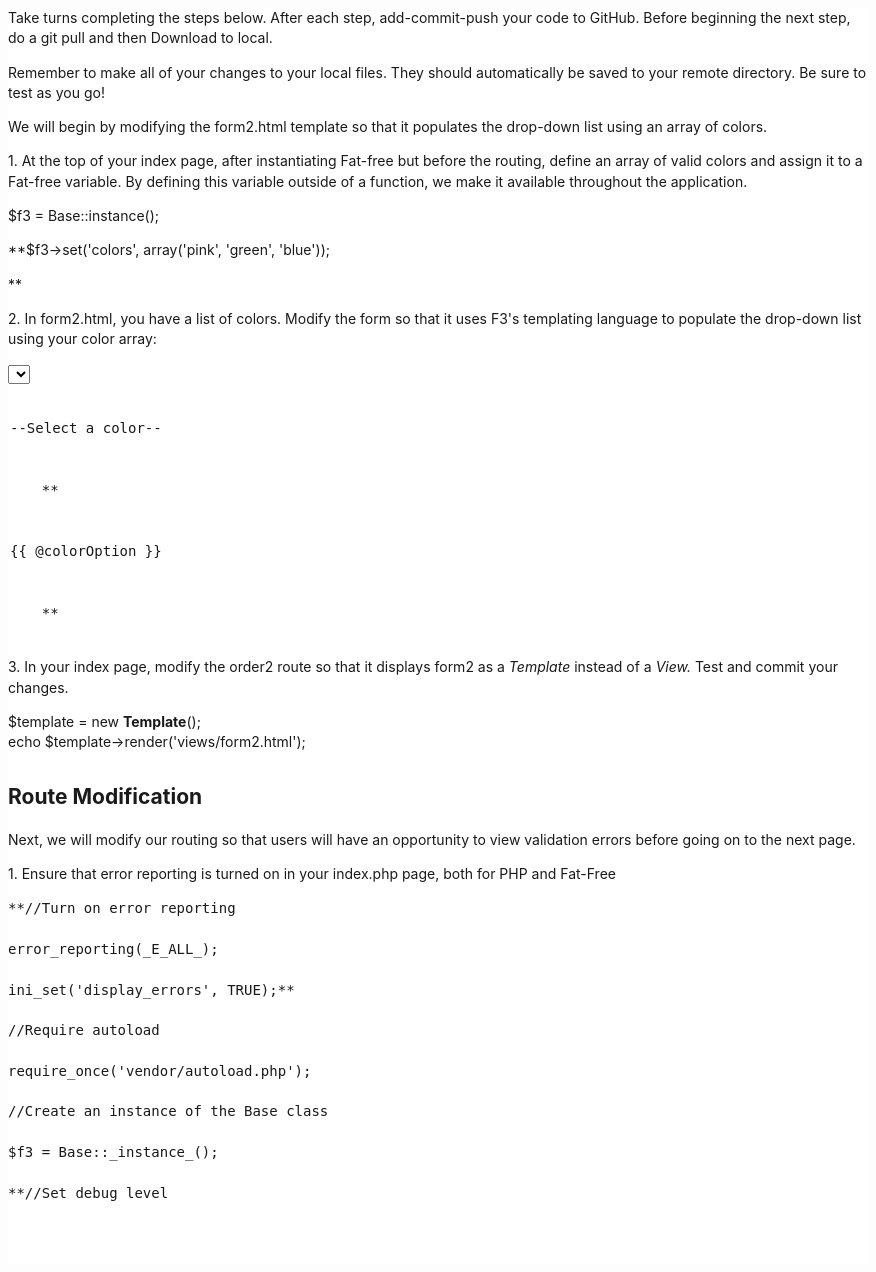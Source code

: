 Take turns completing the steps below. After each step, add-commit-push your code to GitHub. Before beginning the next step, do a git pull and then Download to local.

Remember to make all of your changes to your local files. They should automatically be saved to your remote directory. Be sure to test as you go!

We will begin by modifying the form2.html template so that it populates the drop-down list using an array of colors.

1\. At the top of your index page, after instantiating Fat-free but before the routing, define an array of valid colors and assign it to a Fat-free variable. By defining this variable outside of a function, we make it available throughout the application.

$f3 = Base::instance();

**$f3->set('colors', array('pink', 'green', 'blue'));  

**

2\. In form2.html, you have a list of colors. Modify the form so that it uses F3's templating language to populate the drop-down list using your color array:

<pre><select class="form-control" name="color" id="color"></pre>

<pre>    <option>--Select a color--</option>  

    **<repeat group="{{ @colors }}" value="{{ @colorOption }}">  

        <option>{{ @colorOption }}</option>  

    </repeat>**  

</select></pre>

3\. In your index page, modify the order2 route so that it displays form2 as a _Template_ instead of a _View._ Test and commit your changes.  

$template = new **Template**();  
echo $template->render('views/form2.html');

## Route Modification

Next, we will modify our routing so that users will have an opportunity to view validation errors before going on to the next page.

1\. Ensure that error reporting is turned on in your index.php page, both for PHP and Fat-Free

<pre>**//Turn on error reporting  

error_reporting(_E_ALL_);  

ini_set('display_errors', TRUE);**  

//Require autoload  

require_once('vendor/autoload.php');  

//Create an instance of the Base class  

$f3 = Base::_instance_();  

**//Set debug level  
